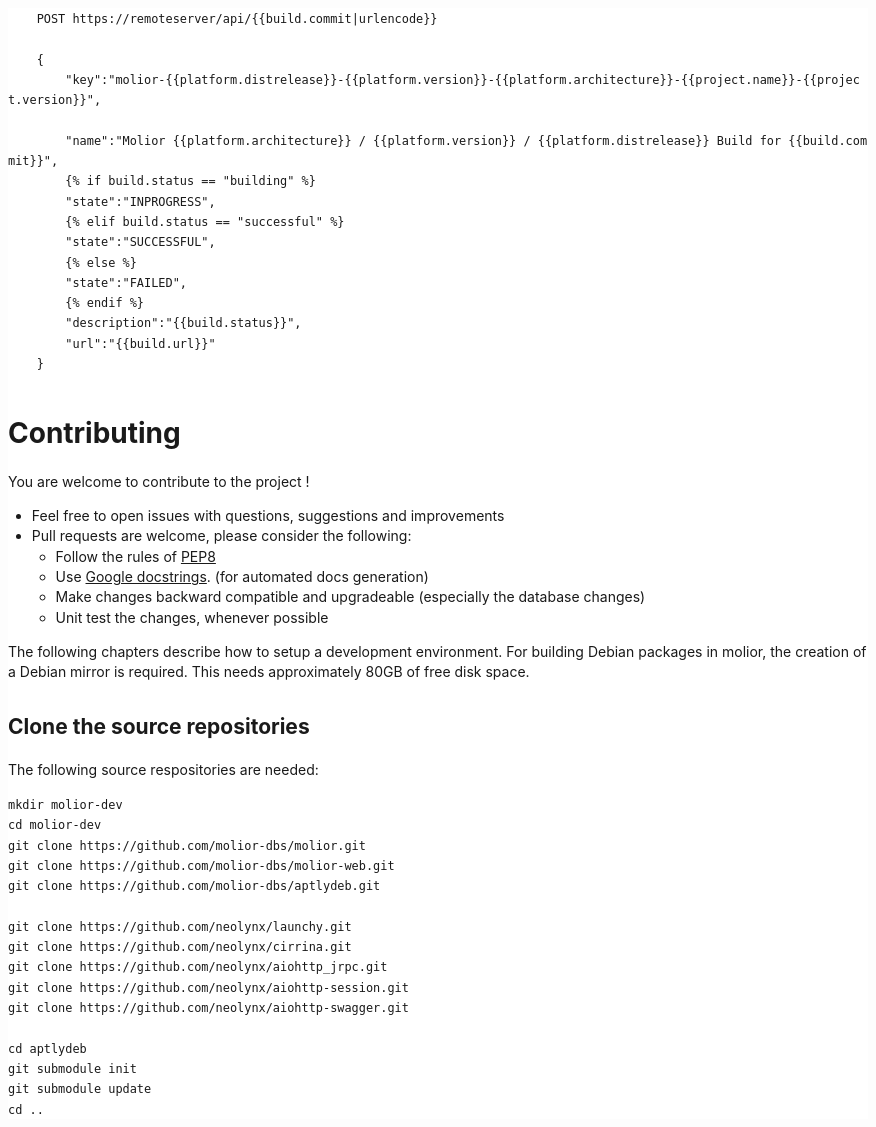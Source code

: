 ```
    POST https://remoteserver/api/{{build.commit|urlencode}}

    {
        "key":"molior-{{platform.distrelease}}-{{platform.version}}-{{platform.architecture}}-{{project.name}}-{{project.version}}",

        "name":"Molior {{platform.architecture}} / {{platform.version}} / {{platform.distrelease}} Build for {{build.commit}}",
        {% if build.status == "building" %}
        "state":"INPROGRESS",
        {% elif build.status == "successful" %}
        "state":"SUCCESSFUL",
        {% else %}
        "state":"FAILED",
        {% endif %}
        "description":"{{build.status}}",
        "url":"{{build.url}}"
    }
```

# Contributing

You are welcome to contribute to the project !

- Feel free to open issues with questions, suggestions and improvements
- Pull requests are welcome, please consider the following:
    - Follow the rules of [PEP8](http://legacy.python.org/dev/peps/pep-0008/)
    - Use [Google docstrings](http://sphinxcontrib-napoleon.readthedocs.io/en/latest/example_google.html). (for automated docs generation)
    - Make changes backward compatible and upgradeable (especially the database changes)
    - Unit test the changes, whenever possible

The following chapters describe how to setup a development environment.
For building Debian packages in molior, the creation of a Debian mirror is required. This needs approximately 80GB of free disk space.

## Clone the source repositories

The following source respositories are needed:

```shell
mkdir molior-dev
cd molior-dev
git clone https://github.com/molior-dbs/molior.git
git clone https://github.com/molior-dbs/molior-web.git
git clone https://github.com/molior-dbs/aptlydeb.git

git clone https://github.com/neolynx/launchy.git
git clone https://github.com/neolynx/cirrina.git
git clone https://github.com/neolynx/aiohttp_jrpc.git
git clone https://github.com/neolynx/aiohttp-session.git
git clone https://github.com/neolynx/aiohttp-swagger.git

cd aptlydeb
git submodule init
git submodule update
cd ..
```

